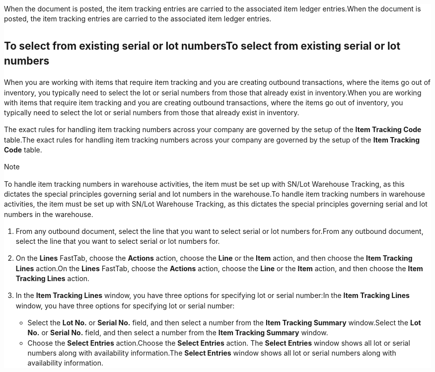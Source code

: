 <span data-ttu-id="d881c-234">When the document is posted, the item tracking entries are carried to the associated item ledger entries.</span><span class="sxs-lookup"><span data-stu-id="d881c-234">When the document is posted, the item tracking entries are carried to the associated item ledger entries.</span></span>  

## <a name="to-select-from-existing-serial-or-lot-numbers"></a><span data-ttu-id="d881c-235">To select from existing serial or lot numbers</span><span class="sxs-lookup"><span data-stu-id="d881c-235">To select from existing serial or lot numbers</span></span>  
<span data-ttu-id="d881c-236">When you are working with items that require item tracking and you are creating outbound transactions, where the items go out of inventory, you typically need to select the lot or serial numbers from those that already exist in inventory.</span><span class="sxs-lookup"><span data-stu-id="d881c-236">When you are working with items that require item tracking and you are creating outbound transactions, where the items go out of inventory, you typically need to select the lot or serial numbers from those that already exist in inventory.</span></span>  

 <span data-ttu-id="d881c-237">The exact rules for handling item tracking numbers across your company are governed by the setup of the **Item Tracking Code** table.</span><span class="sxs-lookup"><span data-stu-id="d881c-237">The exact rules for handling item tracking numbers across your company are governed by the setup of the **Item Tracking Code** table.</span></span>  

> [!NOTE]  
>  <span data-ttu-id="d881c-238">To handle item tracking numbers in warehouse activities, the item must be set up with SN/Lot Warehouse Tracking, as this dictates the special principles governing serial and lot numbers in the warehouse.</span><span class="sxs-lookup"><span data-stu-id="d881c-238">To handle item tracking numbers in warehouse activities, the item must be set up with SN/Lot Warehouse Tracking, as this dictates the special principles governing serial and lot numbers in the warehouse.</span></span>

1.  <span data-ttu-id="d881c-239">From any outbound document, select the line that you want to select serial or lot numbers for.</span><span class="sxs-lookup"><span data-stu-id="d881c-239">From any outbound document, select the line that you want to select serial or lot numbers for.</span></span>  
2.  <span data-ttu-id="d881c-240">On the **Lines** FastTab, choose the **Actions** action, choose the **Line** or the **Item** action, and then choose the **Item Tracking Lines** action.</span><span class="sxs-lookup"><span data-stu-id="d881c-240">On the **Lines** FastTab, choose the **Actions** action, choose the **Line** or the **Item** action, and then choose the **Item Tracking Lines** action.</span></span>  
3.  <span data-ttu-id="d881c-241">In the **Item Tracking Lines** window, you have three options for specifying lot or serial number:</span><span class="sxs-lookup"><span data-stu-id="d881c-241">In the **Item Tracking Lines** window, you have three options for specifying lot or serial number:</span></span>  

    -   <span data-ttu-id="d881c-242">Select the **Lot No.** or **Serial No.** field, and then select a number from the **Item Tracking Summary** window.</span><span class="sxs-lookup"><span data-stu-id="d881c-242">Select the **Lot No.** or **Serial No.** field, and then select a number from the **Item Tracking Summary** window.</span></span>  
    -   <span data-ttu-id="d881c-243">Choose the **Select Entries** action.</span><span class="sxs-lookup"><span data-stu-id="d881c-243">Choose the **Select Entries** action.</span></span> <span data-ttu-id="d881c-244">The **Select Entries** window shows all lot or serial numbers along with availability information.</span><span class="sxs-lookup"><span data-stu-id="d881c-244">The **Select Entries** window shows all lot or serial numbers along with availability information.</span></span>
